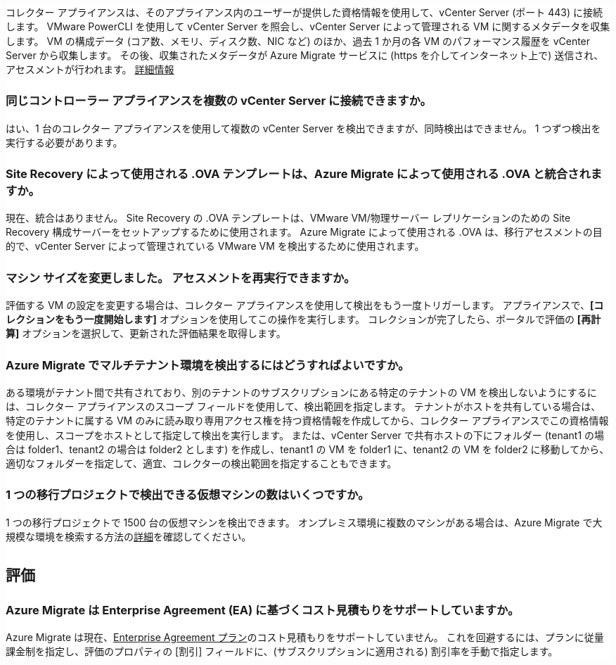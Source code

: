 コレクター アプライアンスは、そのアプライアンス内のユーザーが提供した資格情報を使用して、vCenter Server (ポート 443) に接続します。 VMware PowerCLI を使用して vCenter Server を照会し、vCenter Server によって管理される VM に関するメタデータを収集します。 VM の構成データ (コア数、メモリ、ディスク数、NIC など) のほか、過去 1 か月の各 VM のパフォーマンス履歴を vCenter Server から収集します。 その後、収集されたメタデータが Azure Migrate サービスに (https を介してインターネット上で) 送信され、アセスメントが行われます。 [詳細情報](concepts-collector.md)

### <a name="can-i-connect-the-same-collector-appliance-to-multiple-vcenter-servers"></a>同じコントローラー アプライアンスを複数の vCenter Server に接続できますか。

はい、1 台のコレクター アプライアンスを使用して複数の vCenter Server を検出できますが、同時検出はできません。 1 つずつ検出を実行する必要があります。

### <a name="is-the-ova-template-used-by-site-recovery-integrated-with-the-ova-used-by-azure-migrate"></a>Site Recovery によって使用される .OVA テンプレートは、Azure Migrate によって使用される .OVA と統合されますか。

現在、統合はありません。 Site Recovery の .OVA テンプレートは、VMware VM/物理サーバー レプリケーションのための Site Recovery 構成サーバーをセットアップするために使用されます。 Azure Migrate によって使用される .OVA は、移行アセスメントの目的で、vCenter Server によって管理されている VMware VM を検出するために使用されます。

### <a name="i-changed-my-machine-size-can-i-rerun-the-assessment"></a>マシン サイズを変更しました。 アセスメントを再実行できますか。

評価する VM の設定を変更する場合は、コレクター アプライアンスを使用して検出をもう一度トリガーします。 アプライアンスで、**[コレクションをもう一度開始します]** オプションを使用してこの操作を実行します。 コレクションが完了したら、ポータルで評価の **[再計算]** オプションを選択して、更新された評価結果を取得します。

### <a name="how-can-i-discover-a-multi-tenant-environment-in-azure-migrate"></a>Azure Migrate でマルチテナント環境を検出するにはどうすればよいですか。

ある環境がテナント間で共有されており、別のテナントのサブスクリプションにある特定のテナントの VM を検出しないようにするには、コレクター アプライアンスのスコープ フィールドを使用して、検出範囲を指定します。 テナントがホストを共有している場合は、特定のテナントに属する VM のみに読み取り専用アクセス権を持つ資格情報を作成してから、コレクター アプライアンスでこの資格情報を使用し、スコープをホストとして指定して検出を実行します。 または、vCenter Server で共有ホストの下にフォルダー (tenant1 の場合は folder1、tenant2 の場合は folder2 とします) を作成し、tenant1 の VM を folder1 に、tenant2 の VM を folder2 に移動してから、適切なフォルダーを指定して、適宜、コレクターの検出範囲を指定することもできます。

### <a name="how-many-virtual-machines-can-be-discovered-in-a-single-migration-project"></a>1 つの移行プロジェクトで検出できる仮想マシンの数はいくつですか。

1 つの移行プロジェクトで 1500 台の仮想マシンを検出できます。 オンプレミス環境に複数のマシンがある場合は、Azure Migrate で大規模な環境を検索する方法の[詳細](how-to-scale-assessment.md)を確認してください。

## <a name="assessment"></a>評価

### <a name="does-azure-migrate-support-enterprise-agreement-ea-based-cost-estimation"></a>Azure Migrate は Enterprise Agreement (EA) に基づくコスト見積もりをサポートしていますか。

Azure Migrate は現在、[Enterprise Agreement プラン](https://azure.microsoft.com/offers/enterprise-agreement-support/)のコスト見積もりをサポートしていません。 これを回避するには、プランに従量課金制を指定し、評価のプロパティの [割引] フィールドに、(サブスクリプションに適用される) 割引率を手動で指定します。

